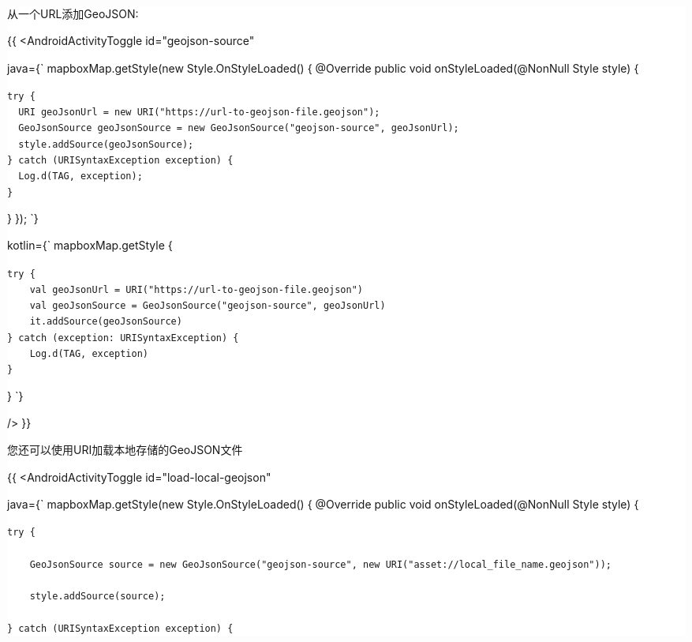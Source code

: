 从一个URL添加GeoJSON:

{{
<AndroidActivityToggle
  id="geojson-source"

java={`
mapboxMap.getStyle(new Style.OnStyleLoaded() {
  @Override
  public void onStyleLoaded(@NonNull Style style) {

	try {
	  URI geoJsonUrl = new URI("https://url-to-geojson-file.geojson");
	  GeoJsonSource geoJsonSource = new GeoJsonSource("geojson-source", geoJsonUrl);
	  style.addSource(geoJsonSource);
	} catch (URISyntaxException exception) {
	  Log.d(TAG, exception);
	}
  }
});
`}

kotlin={`
mapboxMap.getStyle {

	try {
	    val geoJsonUrl = URI("https://url-to-geojson-file.geojson")
	    val geoJsonSource = GeoJsonSource("geojson-source", geoJsonUrl)
	    it.addSource(geoJsonSource)
	} catch (exception: URISyntaxException) {
	    Log.d(TAG, exception)
	}
}
`}

/>
}}

您还可以使用URI加载本地存储的GeoJSON文件

{{
<AndroidActivityToggle
  id="load-local-geojson"

java={`
mapboxMap.getStyle(new Style.OnStyleLoaded() {
  @Override
  public void onStyleLoaded(@NonNull Style style) {

	try {
	
		GeoJsonSource source = new GeoJsonSource("geojson-source", new URI("asset://local_file_name.geojson"));
	
		style.addSource(source);
	
	} catch (URISyntaxException exception) {
	